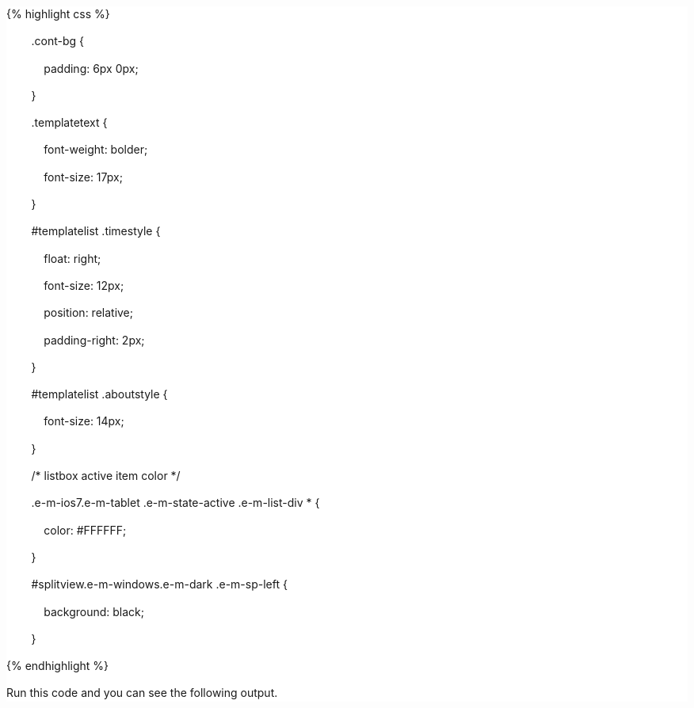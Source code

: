 {% highlight css %}



        .cont-bg {

            padding: 6px 0px;

        }



        .templatetext {

            font-weight: bolder;

            font-size: 17px;

        }



        #templatelist .timestyle {

            float: right;

            font-size: 12px;

            position: relative;

            padding-right: 2px;

        }



        #templatelist .aboutstyle {

            font-size: 14px;

        }

        /* listbox active item color */

        .e-m-ios7.e-m-tablet .e-m-state-active .e-m-list-div * {

            color: #FFFFFF;

        }



        #splitview.e-m-windows.e-m-dark .e-m-sp-left {

            background: black;

        }





{% endhighlight %}



Run this code and you can see the following output.
